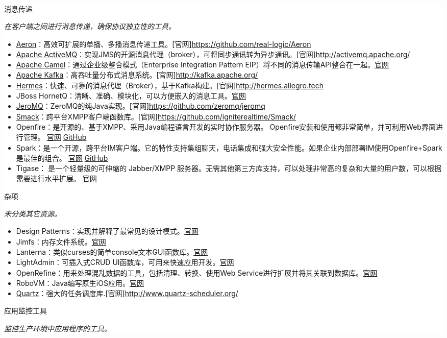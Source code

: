  消息传递 

*在客户端之间进行消息传递，确保协议独立性的工具。*

* [Aeron](http://u.720life.cn/g/cec991c32b49cf744f847efd78aa1a4b79f7f0780a1b64bf9c95484f92d9c4e0)：高效可扩展的单播、多播消息传递工具。[官网]https://github.com/real-logic/Aeron
* [Apache ActiveMQ](http://u.720life.cn/g/cec991c32b49cf744f847efd78aa1a4b6d1e737535b67896fd5c6aec5617bd42)：实现JMS的开源消息代理（broker），可将同步通讯转为异步通讯。[官网]http://activemq.apache.org/
* [Apache Camel](http://u.720life.cn/g/cec991c32b49cf744f847efd78aa1a4b6f1a76244e628f9965ab25b08e4262c80ce763a023f11abb9a922d8b976b0723)：通过企业级整合模式（Enterprise Integration Pattern EIP）将不同的消息传输API整合在一起。[官网](http://u.720life.cn/g/c024ef12284c714e9560edabc5a48aa525c065fce906f4af77cbccd0f0fae217)
* [Apache Kafka](http://u.720life.cn/g/cec991c32b49cf744f847efd78aa1a4bb92aa21d3048e850ec4c29774de5ed9d)：高吞吐量分布式消息系统。[官网]http://kafka.apache.org/
* [Hermes](http://u.720life.cn/g/cec991c32b49cf744f847efd78aa1a4b4ca739904d77c3b9509d14496ea95c75)：快速、可靠的消息代理（Broker），基于Kafka构建。[官网]http://hermes.allegro.tech
* JBoss HornetQ：清晰、准确、模块化，可以方便嵌入的消息工具。[官网](http://u.720life.cn/g/7248dc2931a44267b2dbaebc5f5d19e37d60a2fe912740c9fc6f40d38a34b831)
* [JeroMQ](http://u.720life.cn/g/cec991c32b49cf744f847efd78aa1a4ba7e7fe47ae1dcb6abd00f474b88e2bb0)：ZeroMQ的纯Java实现。[官网]https://github.com/zeromq/jeromq
* [Smack](http://u.720life.cn/g/cec991c32b49cf744f847efd78aa1a4bd49060ab4fcd4e373d68b4497922760e)：跨平台XMPP客户端函数库。[官网]https://github.com/igniterealtime/Smack/
* Openfire：是开源的、基于XMPP、采用Java编程语言开发的实时协作服务器。 Openfire安装和使用都非常简单，并可利用Web界面进行管理。 [官网](http://u.720life.cn/g/5608b4537dda1b9b61fb952c2d1dd9517d16ded86310eedf35d71f2f0b406c8f4d189ed924ff5baeb1e6eb4fe009a614944f9ee95d8067d8afbee6fd9874f213) [GitHub](http://u.720life.cn/g/54145d0471d91890860f7f8463c030463fc18802a8468018385b1de04947f7140dda2e3889caf65a9495e1f0771b6f61)
* Spark：是一个开源，跨平台IM客户端。它的特性支持集组聊天，电话集成和强大安全性能。如果企业内部部署IM使用Openfire+Spark是最佳的组合。 [官网](http://u.720life.cn/g/5608b4537dda1b9b61fb952c2d1dd9517d16ded86310eedf35d71f2f0b406c8f73275a63292239e53ec76db7045f99ac479bfe4b175ba33b723aa1329a024a3c) [GitHub](http://u.720life.cn/g/54145d0471d91890860f7f8463c030463fc18802a8468018385b1de04947f714c3dd553e4ebd6f9106a5a6861ecf48a3)
* Tigase： 是一个轻量级的可伸缩的 Jabber/XMPP 服务器。无需其他第三方库支持，可以处理非常高的复杂和大量的用户数，可以根据需要进行水平扩展。 [官网](http://u.720life.cn/g/8404fef4d2e58639b278d5354e3947067232a79488332645a0c9bbf380e4325c)


 杂项 

*未分类其它资源。*

* Design Patterns：实现并解释了最常见的设计模式。[官网](http://u.720life.cn/g/54145d0471d91890860f7f8463c0304659a668268bf43fea8ae4c8b502af1e51dbe7044673b82377e91148175d200616)
* Jimfs：内存文件系统。[官网](http://u.720life.cn/g/54145d0471d91890860f7f8463c03046d71d30576778b19c14488cbd805029a5)
* Lanterna：类似curses的简单console文本GUI函数库。[官网](http://u.720life.cn/g/b1f73db7c3bd88ab3d1af6161318928e478d3f5144766f4a69cf26a103232f0f7c5290892ad97b29288ee9ddd2008e3b)
* LightAdmin：可插入式CRUD UI函数库，可用来快速应用开发。[官网](http://u.720life.cn/g/c74fc2cfd3551603a43093deba222054ccebac9cd195a1e674012cb2d6ac958e)
* OpenRefine：用来处理混乱数据的工具，包括清理、转换、使用Web Service进行扩展并将其关联到数据库。[官网](http://u.720life.cn/g/e3b2b749269495093a607176c046ac0e435920b16f24331e2f3de216f5f3b989)
* RoboVM：Java编写原生iOS应用。[官网](http://u.720life.cn/g/366738e7451801c297c4f5e529abb6cfcbc6ea0e3bb95a1fe9aa0029c58afe15)
* [Quartz](http://u.720life.cn/g/cec991c32b49cf744f847efd78aa1a4b51bfd662ac1bc2ca49b97f0a67192f70)：强大的任务调度库.[官网]http://www.quartz-scheduler.org/

 应用监控工具 

*监控生产环境中应用程序的工具。*
